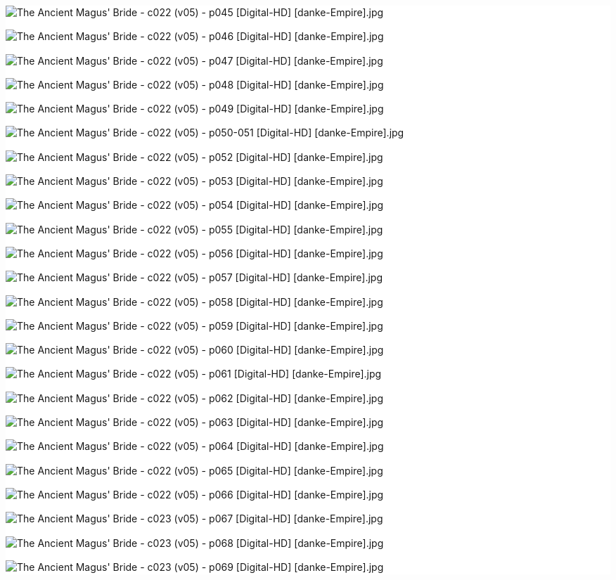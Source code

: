 ![The Ancient Magus' Bride - c022 (v05) - p045 [Digital-HD] [danke-Empire].jpg](https://wx1.sinaimg.cn/large/6a9fdecagy1fpaf9qtluvj21kw2924qq.jpg)

![The Ancient Magus' Bride - c022 (v05) - p046 [Digital-HD] [danke-Empire].jpg](https://wx1.sinaimg.cn/large/6a9fdecagy1fpafa213yzj21kw292kjm.jpg)

![The Ancient Magus' Bride - c022 (v05) - p047 [Digital-HD] [danke-Empire].jpg](https://wx1.sinaimg.cn/large/6a9fdecagy1fpafaapqn1j21kw292hdu.jpg)

![The Ancient Magus' Bride - c022 (v05) - p048 [Digital-HD] [danke-Empire].jpg](https://wx1.sinaimg.cn/large/6a9fdecagy1fpafam455hj21kw292kjm.jpg)

![The Ancient Magus' Bride - c022 (v05) - p049 [Digital-HD] [danke-Empire].jpg](https://wx1.sinaimg.cn/large/6a9fdecagy1fpafavl28cj21kw2924qq.jpg)

![The Ancient Magus' Bride - c022 (v05) - p050-051 [Digital-HD] [danke-Empire].jpg](https://wx1.sinaimg.cn/large/6a9fdecagy1fpafbcfdxrj21kw14j1l1.jpg)

![The Ancient Magus' Bride - c022 (v05) - p052 [Digital-HD] [danke-Empire].jpg](https://wx1.sinaimg.cn/large/6a9fdecagy1fpafbkxwi5j21kw2924qq.jpg)

![The Ancient Magus' Bride - c022 (v05) - p053 [Digital-HD] [danke-Empire].jpg](https://wx1.sinaimg.cn/large/6a9fdecagy1fpafbsbthej21kw292u0x.jpg)

![The Ancient Magus' Bride - c022 (v05) - p054 [Digital-HD] [danke-Empire].jpg](https://wx1.sinaimg.cn/large/6a9fdecagy1fpafc30gu7j21kw2921ky.jpg)

![The Ancient Magus' Bride - c022 (v05) - p055 [Digital-HD] [danke-Empire].jpg](https://wx1.sinaimg.cn/large/6a9fdecagy1fpafcdxk6aj21kw292b2a.jpg)

![The Ancient Magus' Bride - c022 (v05) - p056 [Digital-HD] [danke-Empire].jpg](https://wx1.sinaimg.cn/large/6a9fdecagy1fpafcm6u9yj21kw292u0x.jpg)

![The Ancient Magus' Bride - c022 (v05) - p057 [Digital-HD] [danke-Empire].jpg](https://wx1.sinaimg.cn/large/6a9fdecagy1fpafcx1rsrj21kw292b2a.jpg)

![The Ancient Magus' Bride - c022 (v05) - p058 [Digital-HD] [danke-Empire].jpg](https://wx1.sinaimg.cn/large/6a9fdecagy1fpafd8aqmbj21kw292x6p.jpg)

![The Ancient Magus' Bride - c022 (v05) - p059 [Digital-HD] [danke-Empire].jpg](https://wx1.sinaimg.cn/large/6a9fdecagy1fpafdjrt9lj21kw292x6p.jpg)

![The Ancient Magus' Bride - c022 (v05) - p060 [Digital-HD] [danke-Empire].jpg](https://wx1.sinaimg.cn/large/6a9fdecagy1fpafdt4phxj21kw2927wi.jpg)

![The Ancient Magus' Bride - c022 (v05) - p061 [Digital-HD] [danke-Empire].jpg](https://wx1.sinaimg.cn/large/6a9fdecagy1fpafe20dl6j21kw292qv5.jpg)

![The Ancient Magus' Bride - c022 (v05) - p062 [Digital-HD] [danke-Empire].jpg](https://wx1.sinaimg.cn/large/6a9fdecagy1fpafec63ecj21kw292qv5.jpg)

![The Ancient Magus' Bride - c022 (v05) - p063 [Digital-HD] [danke-Empire].jpg](https://wx1.sinaimg.cn/large/6a9fdecagy1fpafeli0xuj21kw292kjl.jpg)

![The Ancient Magus' Bride - c022 (v05) - p064 [Digital-HD] [danke-Empire].jpg](https://wx1.sinaimg.cn/large/6a9fdecagy1fpafextty5j21kw292kjl.jpg)

![The Ancient Magus' Bride - c022 (v05) - p065 [Digital-HD] [danke-Empire].jpg](https://wx1.sinaimg.cn/large/6a9fdecagy1fpaffbtykdj21kw292x6p.jpg)

![The Ancient Magus' Bride - c022 (v05) - p066 [Digital-HD] [danke-Empire].jpg](https://wx1.sinaimg.cn/large/6a9fdecagy1fpaffm7uryj21kw2927wi.jpg)

![The Ancient Magus' Bride - c023 (v05) - p067 [Digital-HD] [danke-Empire].jpg](https://wx1.sinaimg.cn/large/6a9fdecagy1fpaffwn8q4j21kw292e82.jpg)

![The Ancient Magus' Bride - c023 (v05) - p068 [Digital-HD] [danke-Empire].jpg](https://wx1.sinaimg.cn/large/6a9fdecagy1fpafg9002pj21kw292u0x.jpg)

![The Ancient Magus' Bride - c023 (v05) - p069 [Digital-HD] [danke-Empire].jpg](https://wx1.sinaimg.cn/large/6a9fdecagy1fpafgh648rj21kw292u0x.jpg)
